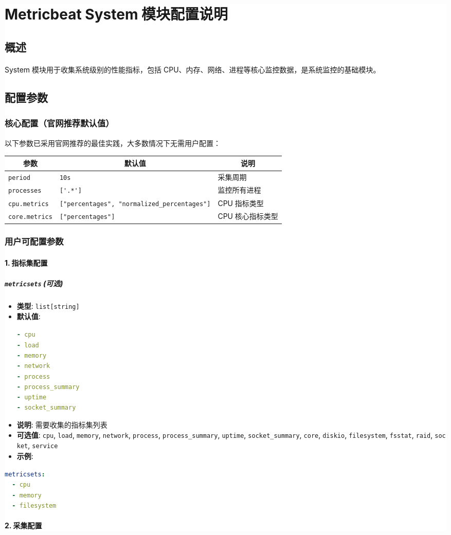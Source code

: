 # Metricbeat System 模块配置说明

## 概述

System 模块用于收集系统级别的性能指标，包括 CPU、内存、网络、进程等核心监控数据，是系统监控的基础模块。

## 配置参数

### 核心配置（官网推荐默认值）

以下参数已采用官网推荐的最佳实践，大多数情况下无需用户配置：

| 参数 | 默认值 | 说明 |
|------|-------|------|
| `period` | `10s` | 采集周期 |
| `processes` | `['.*']` | 监控所有进程 |
| `cpu.metrics` | `["percentages", "normalized_percentages"]` | CPU 指标类型 |
| `core.metrics` | `["percentages"]` | CPU 核心指标类型 |

### 用户可配置参数

#### 1. 指标集配置

##### `metricsets` (可选)
- **类型**: `list[string]`
- **默认值**: 
  ```yaml
  - cpu
  - load
  - memory
  - network
  - process
  - process_summary
  - uptime
  - socket_summary
  ```
- **说明**: 需要收集的指标集列表
- **可选值**: `cpu`, `load`, `memory`, `network`, `process`, `process_summary`, `uptime`, `socket_summary`, `core`, `diskio`, `filesystem`, `fsstat`, `raid`, `socket`, `service`
- **示例**:
```yaml
metricsets:
  - cpu
  - memory
  - filesystem
```

#### 2. 采集配置

